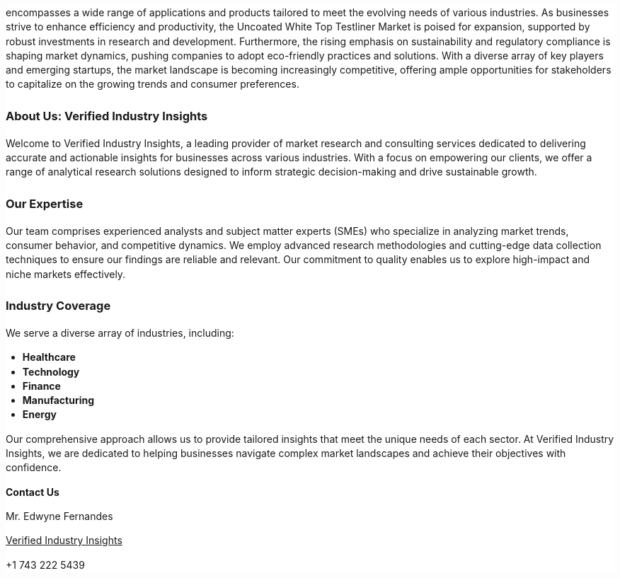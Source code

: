 encompasses a wide range of applications and products tailored to meet the evolving needs of various industries. As businesses strive to enhance efficiency and productivity, the Uncoated White Top Testliner Market is poised for expansion, supported by robust investments in research and development. Furthermore, the rising emphasis on sustainability and regulatory compliance is shaping market dynamics, pushing companies to adopt eco-friendly practices and solutions. With a diverse array of key players and emerging startups, the market landscape is becoming increasingly competitive, offering ample opportunities for stakeholders to capitalize on the growing trends and consumer preferences.</p><h3>About Us: Verified Industry Insights</h3><p>Welcome to Verified Industry Insights, a leading provider of market research and consulting services dedicated to delivering accurate and actionable insights for businesses across various industries. With a focus on empowering our clients, we offer a range of analytical research solutions designed to inform strategic decision-making and drive sustainable growth.</p><h3>Our Expertise</h3><p>Our team comprises experienced analysts and subject matter experts (SMEs) who specialize in analyzing market trends, consumer behavior, and competitive dynamics. We employ advanced research methodologies and cutting-edge data collection techniques to ensure our findings are reliable and relevant. Our commitment to quality enables us to explore high-impact and niche markets effectively.</p><h3>Industry Coverage</h3><p>We serve a diverse array of industries, including:</p><ul><li><strong>Healthcare</strong></li><li><strong>Technology</strong></li><li><strong>Finance</strong></li><li><strong>Manufacturing</strong></li><li><strong>Energy</strong></li></ul><p>Our comprehensive approach allows us to provide tailored insights that meet the unique needs of each sector. At Verified Industry Insights, we are dedicated to helping businesses navigate complex market landscapes and achieve their objectives with confidence.</p><p><strong>Contact Us</strong></p><p>Mr. Edwyne Fernandes</p><p><a href="https://www.verifiedindustryinsights.com/">Verified Industry Insights</a></p><p>+1 743 222 5439</p>
